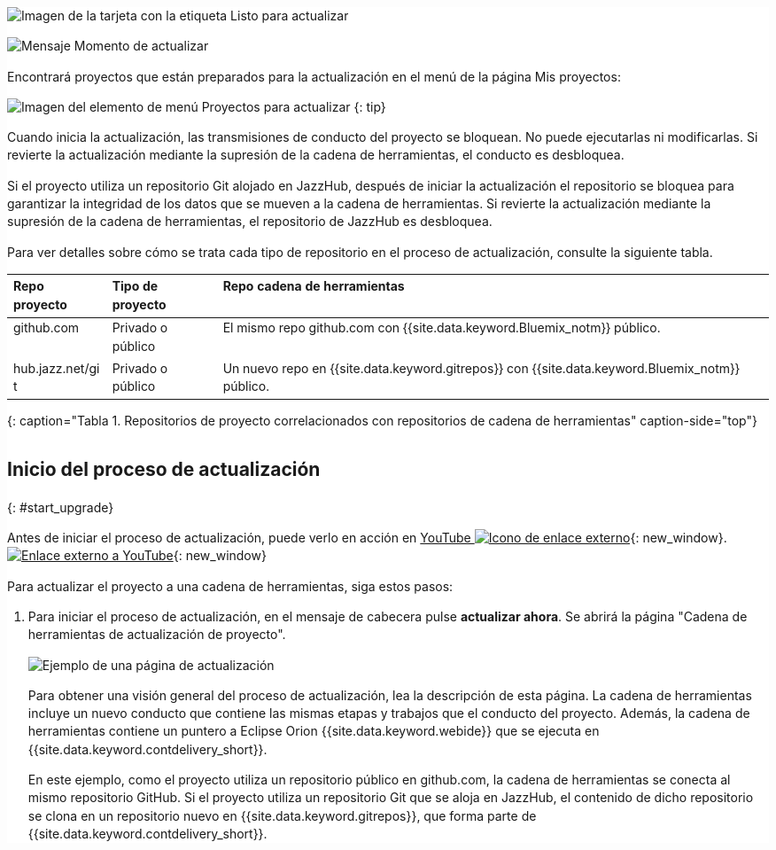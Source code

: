 ![Imagen de la tarjeta con la etiqueta Listo para actualizar](images/card-project-to-upgrade.png)

![Mensaje Momento de actualizar](images/banner-ready-to-upgrade.png)

Encontrará proyectos que están preparados para la actualización en el menú de la página Mis proyectos:

![Imagen del elemento de menú Proyectos para actualizar](images/menu-projects-to-upgrade.png)
{: tip}

Cuando inicia la actualización, las transmisiones de conducto del proyecto se bloquean. No puede ejecutarlas ni modificarlas. Si revierte la actualización mediante la supresión de la cadena de herramientas, el conducto es desbloquea.

Si el proyecto utiliza un repositorio Git alojado en JazzHub, después de iniciar la actualización el repositorio se bloquea para garantizar la integridad de los datos que se mueven a la cadena de herramientas. Si revierte la actualización mediante la supresión de la cadena de herramientas, el repositorio de JazzHub es desbloquea.

Para ver detalles sobre cómo se trata cada tipo de repositorio en el proceso de actualización, consulte la siguiente tabla.

|Repo proyecto |Tipo de proyecto	|Repo cadena de herramientas |
|:----------|:------------------------------|:------------------|
|github.com 		|Privado o público 		|El mismo repo github.com con {{site.data.keyword.Bluemix_notm}} público.	|
|hub.jazz.net/git		|Privado o público 		|Un nuevo repo en {{site.data.keyword.gitrepos}} con {{site.data.keyword.Bluemix_notm}} público.	|
{: caption="Tabla 1. Repositorios de proyecto correlacionados con repositorios de cadena de herramientas" caption-side="top"}

## Inicio del proceso de actualización
{: #start_upgrade}

Antes de iniciar el proceso de actualización, puede verlo en acción en [YouTube ![Icono de enlace externo](../../icons/launch-glyph.svg "Icono de enlace externo")](https://youtu.be/LSr2e3uvyLs){: new_window}.
[![Enlace externo a YouTube](images/migration-video2.png)](https://youtu.be/LSr2e3uvyLs){: new_window}

Para actualizar el proyecto a una cadena de herramientas, siga estos pasos:

1. Para iniciar el proceso de actualización, en el mensaje de cabecera pulse **actualizar ahora**. Se abrirá la página "Cadena de herramientas de actualización de proyecto".

   ![Ejemplo de una página de actualización](images/project-upgrade-toolchain.png)

   Para obtener una visión general del proceso de actualización, lea la descripción de esta página. La cadena de herramientas incluye un nuevo conducto que contiene las mismas etapas y trabajos que el conducto del proyecto. Además, la cadena de herramientas contiene un puntero a Eclipse Orion {{site.data.keyword.webide}} que se ejecuta en {{site.data.keyword.contdelivery_short}}.

   En este ejemplo, como el proyecto utiliza un repositorio público en github.com, la cadena de herramientas se conecta al mismo repositorio GitHub. Si el proyecto utiliza un repositorio Git que se aloja en JazzHub, el contenido de dicho repositorio se clona en un repositorio nuevo en {{site.data.keyword.gitrepos}}, que forma parte de {{site.data.keyword.contdelivery_short}}.
